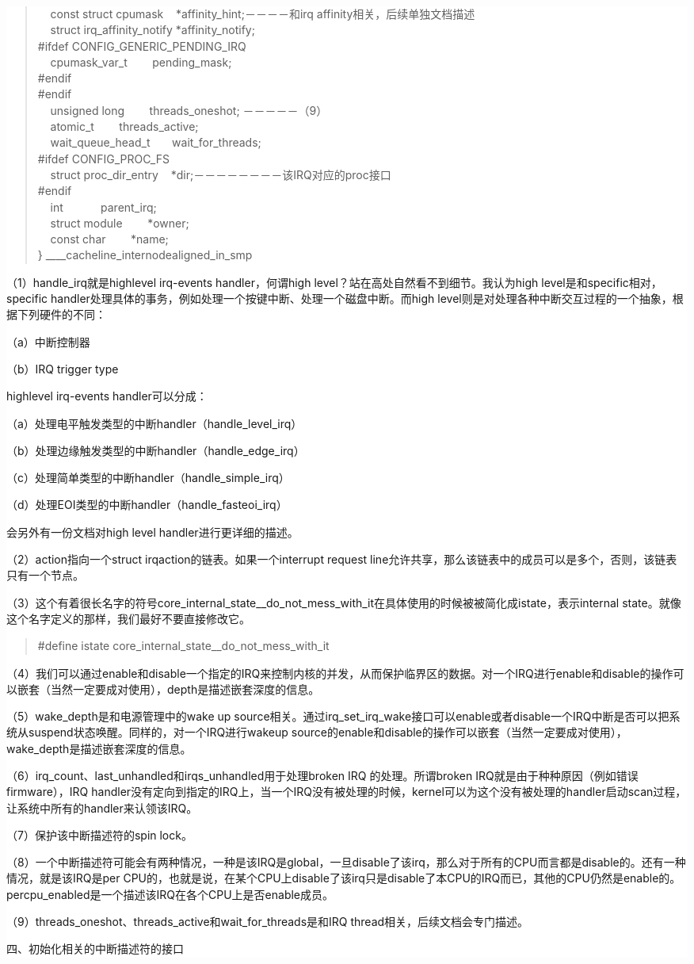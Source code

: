 >     const struct cpumask    *affinity_hint;－－－－和irq affinity相关，后续单独文档描述  
>     struct irq_affinity_notify *affinity_notify;  
> #ifdef CONFIG_GENERIC_PENDING_IRQ  
>     cpumask_var_t        pending_mask;  
> #endif  
> #endif  
>     unsigned long        threads_oneshot; －－－－－（9）  
>     atomic_t        threads_active;  
>     wait_queue_head_t       wait_for_threads;  
> #ifdef CONFIG_PROC_FS  
>     struct proc_dir_entry    *dir;－－－－－－－－该IRQ对应的proc接口  
> #endif  
>     int            parent_irq;  
>     struct module        *owner;  
>     const char        *name;  
> } ____cacheline_internodealigned_in_smp

（1）handle_irq就是highlevel irq-events handler，何谓high level？站在高处自然看不到细节。我认为high level是和specific相对，specific handler处理具体的事务，例如处理一个按键中断、处理一个磁盘中断。而high level则是对处理各种中断交互过程的一个抽象，根据下列硬件的不同：

（a）中断控制器

（b）IRQ trigger type

highlevel irq-events handler可以分成：

（a）处理电平触发类型的中断handler（handle_level_irq）

（b）处理边缘触发类型的中断handler（handle_edge_irq）

（c）处理简单类型的中断handler（handle_simple_irq）

（d）处理EOI类型的中断handler（handle_fasteoi_irq）

会另外有一份文档对high level handler进行更详细的描述。

（2）action指向一个struct irqaction的链表。如果一个interrupt request line允许共享，那么该链表中的成员可以是多个，否则，该链表只有一个节点。

（3）这个有着很长名字的符号core_internal_state__do_not_mess_with_it在具体使用的时候被被简化成istate，表示internal state。就像这个名字定义的那样，我们最好不要直接修改它。

> #define istate core_internal_state__do_not_mess_with_it

（4）我们可以通过enable和disable一个指定的IRQ来控制内核的并发，从而保护临界区的数据。对一个IRQ进行enable和disable的操作可以嵌套（当然一定要成对使用），depth是描述嵌套深度的信息。

（5）wake_depth是和电源管理中的wake up source相关。通过irq_set_irq_wake接口可以enable或者disable一个IRQ中断是否可以把系统从suspend状态唤醒。同样的，对一个IRQ进行wakeup source的enable和disable的操作可以嵌套（当然一定要成对使用），wake_depth是描述嵌套深度的信息。

（6）irq_count、last_unhandled和irqs_unhandled用于处理broken IRQ 的处理。所谓broken IRQ就是由于种种原因（例如错误firmware），IRQ handler没有定向到指定的IRQ上，当一个IRQ没有被处理的时候，kernel可以为这个没有被处理的handler启动scan过程，让系统中所有的handler来认领该IRQ。

（7）保护该中断描述符的spin lock。

（8）一个中断描述符可能会有两种情况，一种是该IRQ是global，一旦disable了该irq，那么对于所有的CPU而言都是disable的。还有一种情况，就是该IRQ是per CPU的，也就是说，在某个CPU上disable了该irq只是disable了本CPU的IRQ而已，其他的CPU仍然是enable的。percpu_enabled是一个描述该IRQ在各个CPU上是否enable成员。

（9）threads_oneshot、threads_active和wait_for_threads是和IRQ thread相关，后续文档会专门描述。

四、初始化相关的中断描述符的接口
